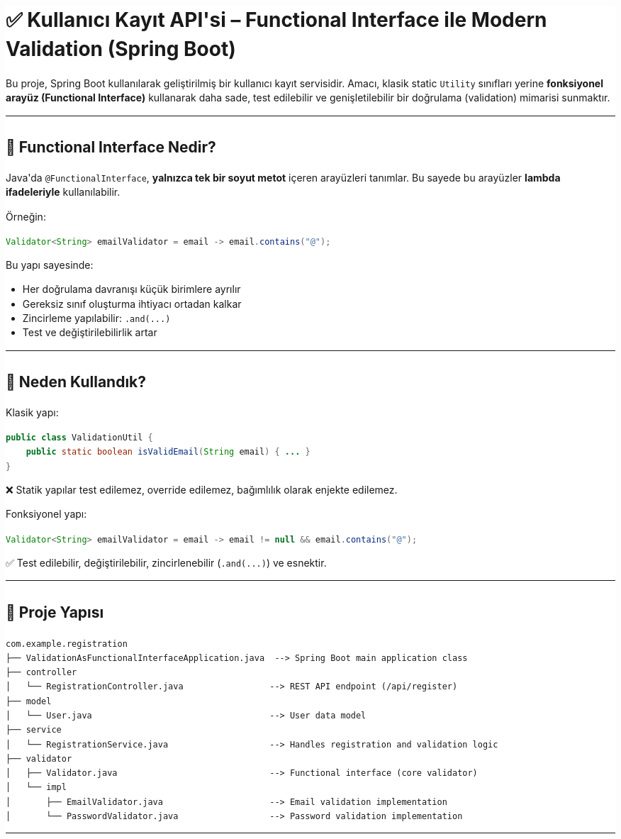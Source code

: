 # ✅ Kullanıcı Kayıt API'si – Functional Interface ile Modern Validation (Spring Boot)

Bu proje, Spring Boot kullanılarak geliştirilmiş bir kullanıcı kayıt servisidir. Amacı, klasik static `Utility` sınıfları yerine **fonksiyonel arayüz (Functional Interface)** kullanarak daha sade, test edilebilir ve genişletilebilir bir doğrulama (validation) mimarisi sunmaktır.

---

## 🧠 Functional Interface Nedir?

Java'da `@FunctionalInterface`, **yalnızca tek bir soyut metot** içeren arayüzleri tanımlar. Bu sayede bu arayüzler **lambda ifadeleriyle** kullanılabilir.

Örneğin:
```java
Validator<String> emailValidator = email -> email.contains("@");
```

Bu yapı sayesinde:
- Her doğrulama davranışı küçük birimlere ayrılır
- Gereksiz sınıf oluşturma ihtiyacı ortadan kalkar
- Zincirleme yapılabilir: `.and(...)`
- Test ve değiştirilebilirlik artar

---

## 🚀 Neden Kullandık?

Klasik yapı:
```java
public class ValidationUtil {
    public static boolean isValidEmail(String email) { ... }
}
```
❌ Statik yapılar test edilemez, override edilemez, bağımlılık olarak enjekte edilemez.

Fonksiyonel yapı:
```java
Validator<String> emailValidator = email -> email != null && email.contains("@");
```
✅ Test edilebilir, değiştirilebilir, zincirlenebilir (`.and(...)`) ve esnektir.

---

## 🧱 Proje Yapısı

```
com.example.registration
├── ValidationAsFunctionalInterfaceApplication.java  --> Spring Boot main application class
├── controller
│   └── RegistrationController.java                 --> REST API endpoint (/api/register)
├── model
│   └── User.java                                   --> User data model
├── service
│   └── RegistrationService.java                    --> Handles registration and validation logic
├── validator
│   ├── Validator.java                              --> Functional interface (core validator)
│   └── impl
│       ├── EmailValidator.java                     --> Email validation implementation
│       └── PasswordValidator.java                  --> Password validation implementation
```

---